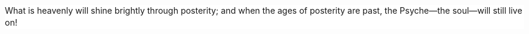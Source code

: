 What
is
heavenly
will
shine
brightly
through
posterity;
and
when
the
ages
of
posterity
are
past,
the
Psyche—the
soul—will
still
live
on!
